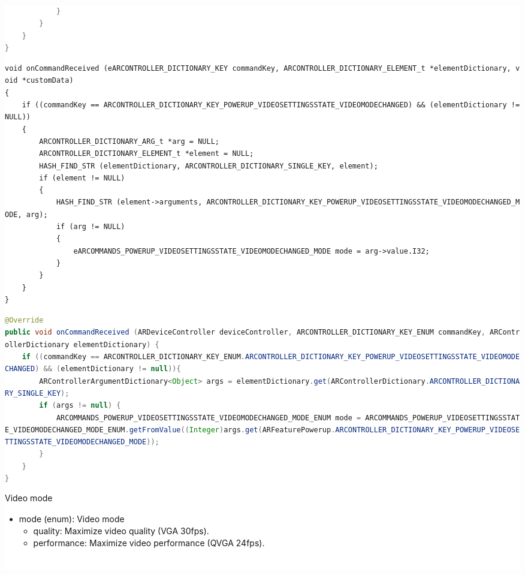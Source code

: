```c
            }
        }
    }
}
```

```objective_c
void onCommandReceived (eARCONTROLLER_DICTIONARY_KEY commandKey, ARCONTROLLER_DICTIONARY_ELEMENT_t *elementDictionary, void *customData)
{
    if ((commandKey == ARCONTROLLER_DICTIONARY_KEY_POWERUP_VIDEOSETTINGSSTATE_VIDEOMODECHANGED) && (elementDictionary != NULL))
    {
        ARCONTROLLER_DICTIONARY_ARG_t *arg = NULL;
        ARCONTROLLER_DICTIONARY_ELEMENT_t *element = NULL;
        HASH_FIND_STR (elementDictionary, ARCONTROLLER_DICTIONARY_SINGLE_KEY, element);
        if (element != NULL)
        {
            HASH_FIND_STR (element->arguments, ARCONTROLLER_DICTIONARY_KEY_POWERUP_VIDEOSETTINGSSTATE_VIDEOMODECHANGED_MODE, arg);
            if (arg != NULL)
            {
                eARCOMMANDS_POWERUP_VIDEOSETTINGSSTATE_VIDEOMODECHANGED_MODE mode = arg->value.I32;
            }
        }
    }
}
```

```java
@Override
public void onCommandReceived (ARDeviceController deviceController, ARCONTROLLER_DICTIONARY_KEY_ENUM commandKey, ARControllerDictionary elementDictionary) {
    if ((commandKey == ARCONTROLLER_DICTIONARY_KEY_ENUM.ARCONTROLLER_DICTIONARY_KEY_POWERUP_VIDEOSETTINGSSTATE_VIDEOMODECHANGED) && (elementDictionary != null)){
        ARControllerArgumentDictionary<Object> args = elementDictionary.get(ARControllerDictionary.ARCONTROLLER_DICTIONARY_SINGLE_KEY);
        if (args != null) {
            ARCOMMANDS_POWERUP_VIDEOSETTINGSSTATE_VIDEOMODECHANGED_MODE_ENUM mode = ARCOMMANDS_POWERUP_VIDEOSETTINGSSTATE_VIDEOMODECHANGED_MODE_ENUM.getFromValue((Integer)args.get(ARFeaturePowerup.ARCONTROLLER_DICTIONARY_KEY_POWERUP_VIDEOSETTINGSSTATE_VIDEOMODECHANGED_MODE));
        }
    }
}
```

Video mode<br/>


* mode (enum): Video mode<br/>
   * quality: Maximize video quality (VGA 30fps).<br/>
   * performance: Maximize video performance (QVGA 24fps).<br/>
<br/>
